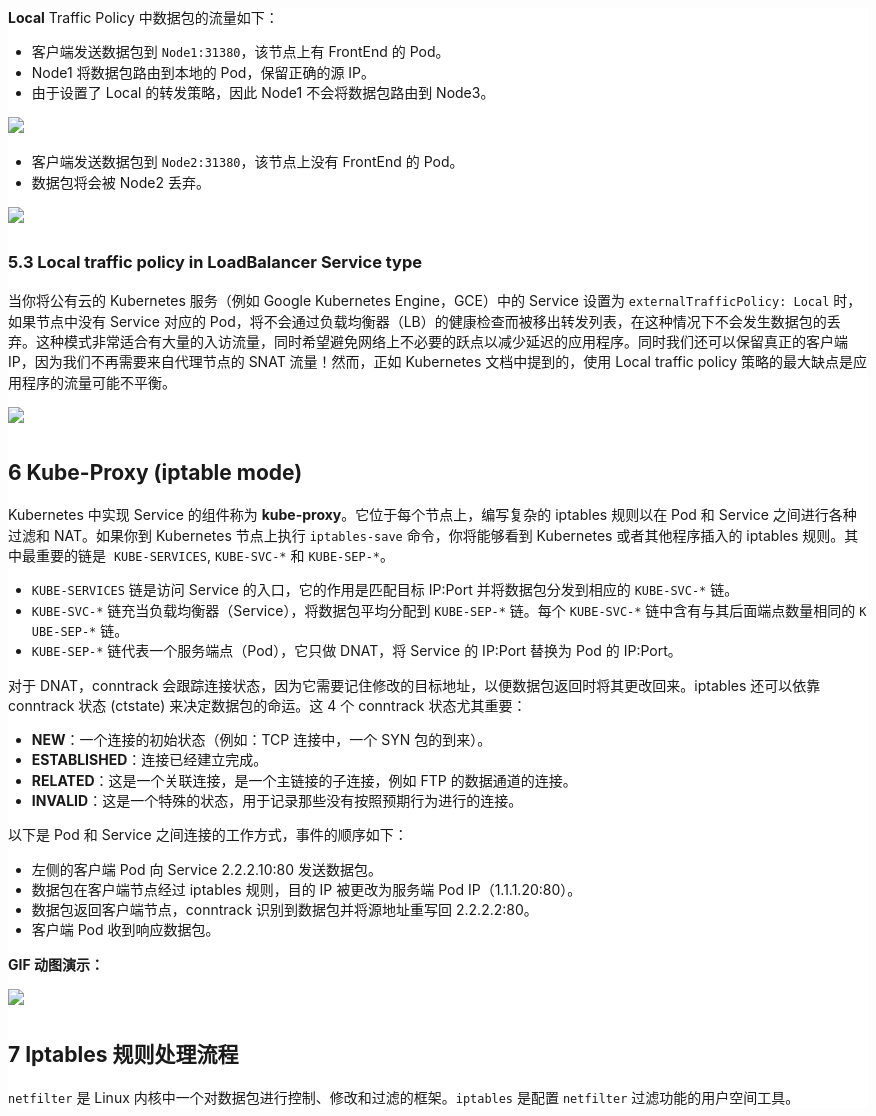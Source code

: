 
**Local** Traffic Policy 中数据包的流量如下：
- 客户端发送数据包到 `Node1:31380`，该节点上有 FrontEnd 的 Pod。
- Node1 将数据包路由到本地的 Pod，保留正确的源 IP。
- 由于设置了 Local 的转发策略，因此 Node1 不会将数据包路由到 Node3。

![](https://chengzw258.oss-cn-beijing.aliyuncs.com/Article/20220501193843.png)

- 客户端发送数据包到  `Node2:31380`，该节点上没有 FrontEnd 的 Pod。
- 数据包将会被 Node2 丢弃。

![](https://chengzw258.oss-cn-beijing.aliyuncs.com/Article/20220501194355.png)


### 5.3 Local traffic policy in LoadBalancer Service type

当你将公有云的 Kubernetes 服务（例如 Google Kubernetes Engine，GCE）中的 Service 设置为 `externalTrafficPolicy: Local` 时，如果节点中没有 Service 对应的 Pod，将不会通过负载均衡器（LB）的健康检查而被移出转发列表，在这种情况下不会发生数据包的丢弃。这种模式非常适合有大量的入访流量，同时希望避免网络上不必要的跃点以减少延迟的应用程序。同时我们还可以保留真正的客户端 IP，因为我们不再需要来自代理节点的 SNAT 流量！然而，正如 Kubernetes 文档中提到的，使用 Local traffic policy 策略的最大缺点是应用程序的流量可能不平衡。

![](https://chengzw258.oss-cn-beijing.aliyuncs.com/Article/20220501194522.png)
## 6 Kube-Proxy (iptable mode)
Kubernetes 中实现 Service 的组件称为 **kube-proxy**。它位于每个节点上，编写复杂的 iptables 规则以在 Pod 和 Service 之间进行各种过滤和 NAT。如果你到 Kubernetes 节点上执行 `iptables-save` 命令，你将能够看到 Kubernetes 或者其他程序插入的 iptables 规则。其中最重要的链是  `KUBE-SERVICES`, `KUBE-SVC-*` 和 `KUBE-SEP-*`。
- `KUBE-SERVICES` 链是访问 Service 的入口，它的作用是匹配目标 IP:Port 并将数据包分发到相应的 `KUBE-SVC-*` 链。
- `KUBE-SVC-*` 链充当负载均衡器（Service），将数据包平均分配到 `KUBE-SEP-*` 链。每个 `KUBE-SVC-*` 链中含有与其后面端点数量相同的 `KUBE-SEP-*` 链。
- `KUBE-SEP-*` 链代表一个服务端点（Pod），它只做 DNAT，将 Service 的 IP:Port 替换为 Pod 的 IP:Port。

对于 DNAT，conntrack 会跟踪连接状态，因为它需要记住修改的目标地址，以便数据包返回时将其更改回来。iptables 还可以依靠 conntrack 状态 (ctstate) 来决定数据包的命运。这 4 个 conntrack 状态尤其重要：
-   **NEW**：一个连接的初始状态（例如：TCP 连接中，一个 SYN 包的到来）。
-   **ESTABLISHED**：连接已经建立完成。
-   **RELATED**：这是一个关联连接，是一个主链接的子连接，例如 FTP 的数据通道的连接。
-   **INVALID**：这是一个特殊的状态，用于记录那些没有按照预期行为进行的连接。

以下是 Pod 和 Service 之间连接的工作方式，事件的顺序如下：
- 左侧的客户端 Pod 向 Service 2.2.2.10:80 发送数据包。
- 数据包在客户端节点经过 iptables 规则，目的 IP 被更改为服务端 Pod IP（1.1.1.20:80）。
- 数据包返回客户端节点，conntrack 识别到数据包并将源地址重写回 2.2.2.2:80。
- 客户端 Pod 收到响应数据包。

**GIF 动图演示：**

![](https://chengzw258.oss-cn-beijing.aliyuncs.com/Article/1_1u1d1WU1SqTiiJFyHO-X_A.gif)

## 7 Iptables 规则处理流程

`netfilter` 是 Linux 内核中一个对数据包进行控制、修改和过滤的框架。`iptables` 是配置 `netfilter` 过滤功能的用户空间工具。

